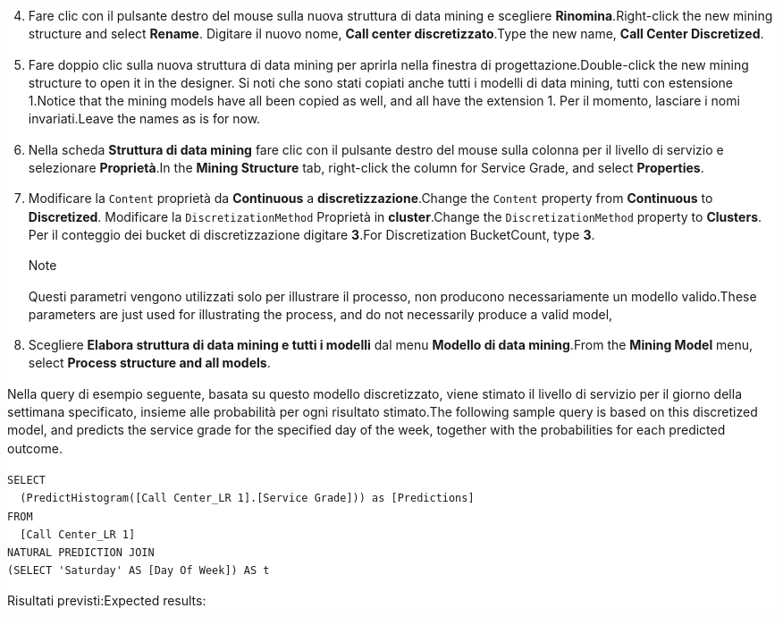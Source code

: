 4.  <span data-ttu-id="8ca7e-228">Fare clic con il pulsante destro del mouse sulla nuova struttura di data mining e scegliere **Rinomina**.</span><span class="sxs-lookup"><span data-stu-id="8ca7e-228">Right-click the new mining structure and select **Rename**.</span></span> <span data-ttu-id="8ca7e-229">Digitare il nuovo nome, **Call center discretizzato**.</span><span class="sxs-lookup"><span data-stu-id="8ca7e-229">Type the new name, **Call Center Discretized**.</span></span>  
  
5.  <span data-ttu-id="8ca7e-230">Fare doppio clic sulla nuova struttura di data mining per aprirla nella finestra di progettazione.</span><span class="sxs-lookup"><span data-stu-id="8ca7e-230">Double-click the new mining structure to open it in the designer.</span></span> <span data-ttu-id="8ca7e-231">Si noti che sono stati copiati anche tutti i modelli di data mining, tutti con estensione 1.</span><span class="sxs-lookup"><span data-stu-id="8ca7e-231">Notice that the mining models have all been copied as well, and all have the extension 1.</span></span> <span data-ttu-id="8ca7e-232">Per il momento, lasciare i nomi invariati.</span><span class="sxs-lookup"><span data-stu-id="8ca7e-232">Leave the names as is for now.</span></span>  
  
6.  <span data-ttu-id="8ca7e-233">Nella scheda **Struttura di data mining** fare clic con il pulsante destro del mouse sulla colonna per il livello di servizio e selezionare **Proprietà**.</span><span class="sxs-lookup"><span data-stu-id="8ca7e-233">In the **Mining Structure** tab, right-click the column for Service Grade, and select **Properties**.</span></span>  
  
7.  <span data-ttu-id="8ca7e-234">Modificare la `Content` proprietà da **Continuous** a **discretizzazione**.</span><span class="sxs-lookup"><span data-stu-id="8ca7e-234">Change the `Content` property from **Continuous** to **Discretized**.</span></span> <span data-ttu-id="8ca7e-235">Modificare la `DiscretizationMethod` Proprietà in **cluster**.</span><span class="sxs-lookup"><span data-stu-id="8ca7e-235">Change the `DiscretizationMethod` property to **Clusters**.</span></span> <span data-ttu-id="8ca7e-236">Per il conteggio dei bucket di discretizzazione digitare **3**.</span><span class="sxs-lookup"><span data-stu-id="8ca7e-236">For Discretization BucketCount, type **3**.</span></span>  
  
    > [!NOTE]  
    >  <span data-ttu-id="8ca7e-237">Questi parametri vengono utilizzati solo per illustrare il processo, non producono necessariamente un modello valido.</span><span class="sxs-lookup"><span data-stu-id="8ca7e-237">These parameters are just used for illustrating the process, and do not necessarily produce a valid model,</span></span>  
  
8.  <span data-ttu-id="8ca7e-238">Scegliere **Elabora struttura di data mining e tutti i modelli** dal menu **Modello di data mining**.</span><span class="sxs-lookup"><span data-stu-id="8ca7e-238">From the **Mining Model** menu, select **Process structure and all models**.</span></span>  
  
 <span data-ttu-id="8ca7e-239">Nella query di esempio seguente, basata su questo modello discretizzato, viene stimato il livello di servizio per il giorno della settimana specificato, insieme alle probabilità per ogni risultato stimato.</span><span class="sxs-lookup"><span data-stu-id="8ca7e-239">The following sample query is based on this discretized model, and predicts the service grade for the specified day of the week, together with the probabilities for each predicted outcome.</span></span>  
  
```  
SELECT  
  (PredictHistogram([Call Center_LR 1].[Service Grade])) as [Predictions]  
FROM  
  [Call Center_LR 1]  
NATURAL PREDICTION JOIN  
(SELECT 'Saturday' AS [Day Of Week]) AS t    
```  
  
 <span data-ttu-id="8ca7e-240">Risultati previsti:</span><span class="sxs-lookup"><span data-stu-id="8ca7e-240">Expected results:</span></span>  
  